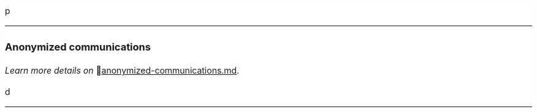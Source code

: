 p

***

### Anonymized communications

_Learn more details on_ 📄[anonymized-communications.md](your-internet-activity/anonymized-communications.md "mention").

d

***

[^1]: Free trial for 30 days.

    You can keep creating new trial accounts by using Gmail's email aliases — simply put a + and a number after it in your gmail address: _hell&#x6F;**+kspsk01**@gamil.com_
